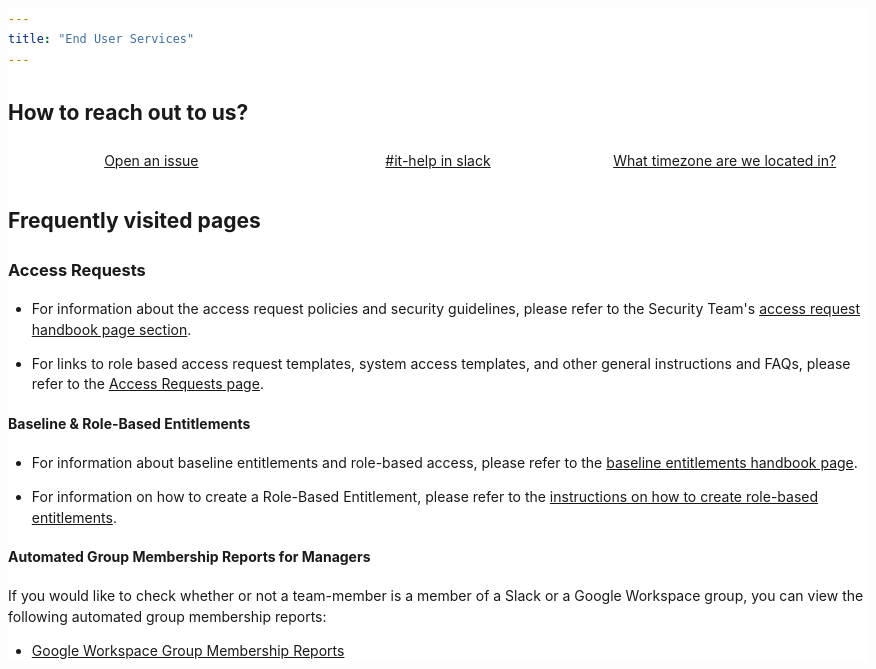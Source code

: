 ```yaml
---
title: "End User Services"
---
```


<link rel="stylesheet" type="text/css" href="/stylesheets/biztech.css" />

## <i class="far fa-paper-plane" id="biz-tech-icons"></i> How to reach out to us?

<div class="flex-row" style="display: flex; flex-wrap: wrap; height: auto; justify-content: space-between;">
  <a href="https://gitlab.com/gitlab-com/it/end-user-services/issues/it-help-issue-tracker/-/issues/new?issuable_template=General_HelpDesk_Request" class="btn btn-purple-inv" style="flex: 1 1 150px; margin: 5px; height: auto; display: flex; align-items: center; justify-content: center; box-sizing: border-box;">Open an issue</a>
  <a href="https://gitlab.slack.com/archives/CK4EQH50E" class="btn btn-purple-inv" style="flex: 1 1 150px; margin: 5px; height: auto; display: flex; align-items: center; justify-content: center; box-sizing: border-box;">#it-help in slack</a>
  <a href="https://www.worldtimebuddy.com/?pl=1&lid=4143861,4726206,2964574,2158177&h=4143861" class="btn btn-purple-inv" style="flex: 1 1 150px; margin: 5px; height: auto; display: flex; align-items: center; justify-content: center; box-sizing: border-box;">What timezone are we located in?</a>
</div>

## <i class="fas fa-info-circle" id="biz-tech-icons"></i> Frequently visited pages

### Access Requests

- For information about the access request policies and security guidelines, please refer to the Security Team's [access request handbook page section](/handbook/security/#access-management-process).

- For links to role based access request templates, system access templates, and other general instructions and FAQs, please refer to the [Access Requests page](/handbook/business-technology/end-user-services/onboarding-access-requests/access-requests/).

#### Baseline & Role-Based Entitlements

- For information about baseline entitlements and role-based access, please refer to the [baseline entitlements handbook page](https://internal.gitlab.com/handbook/it/end-user-services/access-request/baseline-entitlements/).

- For information on how to create a Role-Based Entitlement, please refer to the [instructions on how to create role-based entitlements](https://internal.gitlab.com/handbook/it/end-user-services/access-request/baseline-entitlements/#how-do-i-create-a-role-based-entitlement-template).

#### Automated Group Membership Reports for Managers

If you would like to check whether or not a team-member is a member of a Slack or a Google Workspace group, you can view the following automated group membership reports:

- [Google Workspace Group Membership Reports](https://gitlab.com/gitlab-com/security-tools/report-gsuite-group-members)
